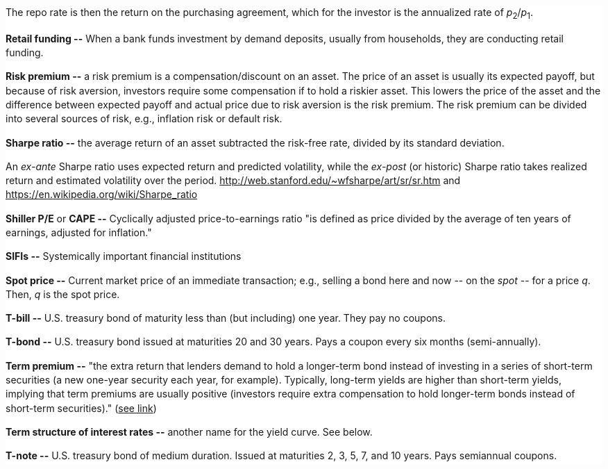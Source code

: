 

The repo rate is then the return on the purchasing agreement, which for the investor is the annualized rate of $p_2/p_1.$



**Retail funding --** When a bank funds investment by demand deposits, usually from households, they are conducting retail funding.



**Risk premium --** a risk premium is a compensation/discount on an asset. The price of an asset is usually its expected payoff, but because of risk aversion, investors require some compensation if to hold a riskier asset. This lowers the price of the asset and the difference between expected payoff and actual price due to risk aversion is the risk premium. The risk premium can be divided into several sources of risk, e.g., inflation risk or default risk.



**Sharpe ratio --** the average return of an asset subtracted the risk-free rate, divided by its standard deviation.



An *ex-ante* Sharpe ratio uses expected return and predicted volatility, while the *ex-post* (or historic) Sharpe ratio takes realized return and estimated volatility over the period. <a href="http://web.stanford.edu/~wfsharpe/art/sr/sr.htm">http://web.stanford.edu/~wfsharpe/art/sr/sr.htm</a> and <a href="https://en.wikipedia.org/wiki/Sharpe_ratio">https://en.wikipedia.org/wiki/Sharpe_ratio</a>



**Shiller P/E** or **CAPE --** Cyclically adjusted price-to-earnings ratio "is defined as price divided by the average of ten years of earnings, adjusted for inflation."

**SIFIs --** Systemically important financial institutions

**Spot price --** Current market price of an immediate transaction; e.g., selling a bond here and now -- on the *spot* -- for a price $q$. Then, $q$ is the spot price.



**T-bill --** U.S. treasury bond of maturity less than (but including) one year. They pay no coupons.



**T-bond --** U.S. treasury bond issued at maturities 20 and 30 years. Pays a coupon every six months (semi-annually).



**Term premium --** "the extra return that lenders demand to hold a longer-term bond instead of investing in a series of short-term securities (a new one-year security each year, for example). Typically, long-term yields are higher than short-term yields, implying that term premiums are usually positive (investors require extra compensation to hold longer-term bonds instead of short-term securities)." ([see link](https://www.brookings.edu/blog/ben-bernanke/2015/04/13/why-are-interest-rates-so-low-part-4-term-premiums/))



**Term structure of interest rates --** another name for the yield curve. See below.



**T-note --** U.S. treasury bond of medium duration. Issued at maturities 2, 3, 5, 7, and 10 years. Pays semiannual coupons.
